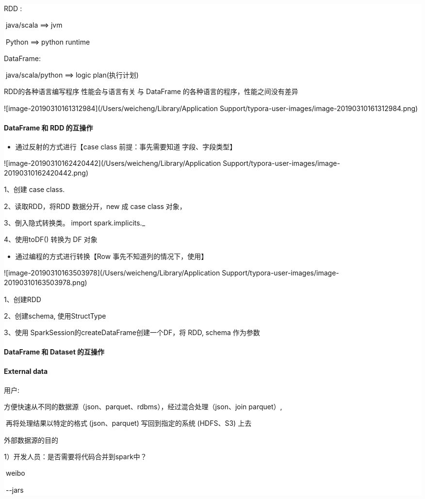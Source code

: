 RDD :

​	java/scala ==> jvm

​        Python ==> python runtime



DataFrame:

​	java/scala/python ==> logic plan(执行计划)

RDD的各种语言编写程序 性能会与语言有关 与 DataFrame 的各种语言的程序，性能之间没有差异

![image-20190310161312984](/Users/weicheng/Library/Application Support/typora-user-images/image-20190310161312984.png)



#### DataFrame 和 RDD 的互操作

- 通过反射的方式进行【case class 前提：事先需要知道 字段、字段类型】

![image-20190310162420442](/Users/weicheng/Library/Application Support/typora-user-images/image-20190310162420442.png)

1、创建 case class.

2、读取RDD，将RDD 数据分开，new 成 case class 对象，

3、倒入隐式转换类。 import spark.implicits._

4、使用toDF() 转换为 DF 对象



- 通过编程的方式进行转换【Row  事先不知道列的情况下，使用】

![image-20190310163503978](/Users/weicheng/Library/Application Support/typora-user-images/image-20190310163503978.png)

1、创建RDD

2、创建schema, 使用StructType

3、使用 SparkSession的createDataFrame创建一个DF，将 RDD, schema 作为参数



#### DataFrame 和 Dataset 的互操作



#### External data 

用户:

​	方便快速从不同的数据源（json、parquet、rdbms），经过混合处理（json、join parquet）,

​        再将处理结果以特定的格式 (json、parquet) 写回到指定的系统 (HDFS、S3) 上去

外部数据源的目的

1）开发人员：是否需要将代码合并到spark中？

​      weibo

​      --jars
